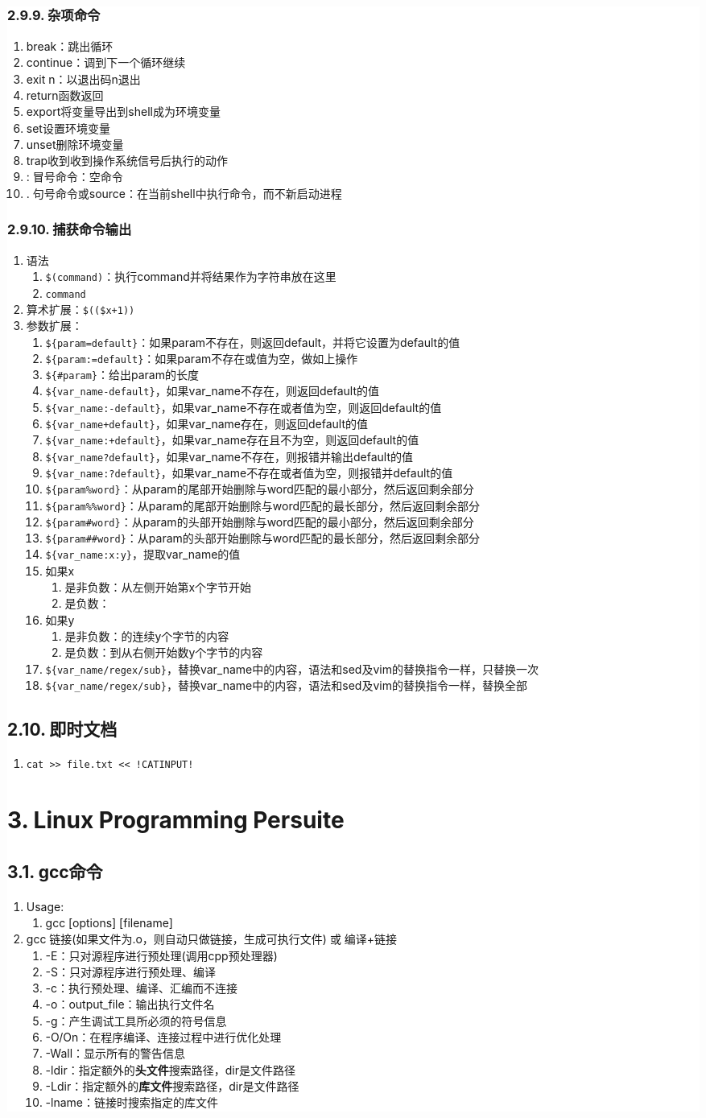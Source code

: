 ### 2.9.9. 杂项命令
1. break：跳出循环
2. continue：调到下一个循环继续
3. exit n：以退出码n退出
4. return函数返回
5. export将变量导出到shell成为环境变量
6. set设置环境变量
7. unset删除环境变量
8. trap收到收到操作系统信号后执行的动作
9. : 冒号命令：空命令
10. . 句号命令或source：在当前shell中执行命令，而不新启动进程

### 2.9.10. 捕获命令输出
1. 语法
   1. `$(command)`：执行command并将结果作为字符串放在这里
   2. `command`
2. 算术扩展：`$(($x+1))`
3. 参数扩展：
   1. `${param=default}`：如果param不存在，则返回default，并将它设置为default的值
   2. `${param:=default}`：如果param不存在或值为空，做如上操作
   3. `${#param}`：给出param的长度
   4. `${var_name-default}`，如果var_name不存在，则返回default的值
   5. `${var_name:-default}`，如果var_name不存在或者值为空，则返回default的值
   6. `${var_name+default}`，如果var_name存在，则返回default的值
   7. `${var_name:+default}`，如果var_name存在且不为空，则返回default的值
   8.  `${var_name?default}`，如果var_name不存在，则报错并输出default的值
   9.  `${var_name:?default}`，如果var_name不存在或者值为空，则报错并default的值
   10. `${param%word}`：从param的尾部开始删除与word匹配的最小部分，然后返回剩余部分
   11. `${param%%word}`：从param的尾部开始删除与word匹配的最长部分，然后返回剩余部分
   12. `${param#word}`：从param的头部开始删除与word匹配的最小部分，然后返回剩余部分
   13. `${param##word}`：从param的头部开始删除与word匹配的最长部分，然后返回剩余部分
   14. `${var_name:x:y}`，提取var_name的值
      1. 如果x
         1. 是非负数：从左侧开始第x个字节开始
         2. 是负数：
      2. 如果y
         1. 是非负数：的连续y个字节的内容
         2. 是负数：到从右侧开始数y个字节的内容
   15. `${var_name/regex/sub}`，替换var_name中的内容，语法和sed及vim的替换指令一样，只替换一次
   16. `${var_name/regex/sub}`，替换var_name中的内容，语法和sed及vim的替换指令一样，替换全部

## 2.10. 即时文档
1. `cat >> file.txt << !CATINPUT!`

# 3. Linux Programming Persuite

## 3.1. gcc命令
1. Usage:
   1. gcc [options] [filename]
2. gcc 链接(如果文件为.o，则自动只做链接，生成可执行文件) 或 编译+链接
   1. -E：只对源程序进行预处理(调用cpp预处理器)
   2. -S：只对源程序进行预处理、编译
   3. -c：执行预处理、编译、汇编而不连接
   4. -o：output_file：输出执行文件名
   5. -g：产生调试工具所必须的符号信息
   6. -O/On：在程序编译、连接过程中进行优化处理
   7. -Wall：显示所有的警告信息
   8. -ldir：指定额外的**头文件**搜索路径，dir是文件路径
   9. -Ldir：指定额外的**库文件**搜索路径，dir是文件路径
   10. -lname：链接时搜索指定的库文件